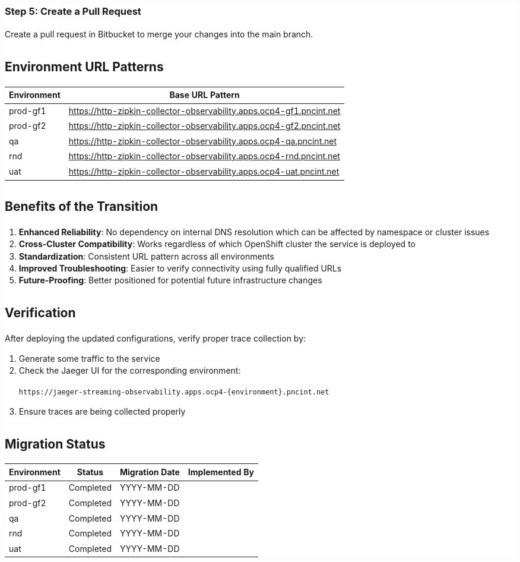 ### Step 5: Create a Pull Request
Create a pull request in Bitbucket to merge your changes into the main branch.

## Environment URL Patterns

| Environment | Base URL Pattern |
|-------------|------------------|
| prod-gf1 | https://http-zipkin-collector-observability.apps.ocp4-gf1.pncint.net |
| prod-gf2 | https://http-zipkin-collector-observability.apps.ocp4-gf2.pncint.net |
| qa | https://http-zipkin-collector-observability.apps.ocp4-qa.pncint.net |
| rnd | https://http-zipkin-collector-observability.apps.ocp4-rnd.pncint.net |
| uat | https://http-zipkin-collector-observability.apps.ocp4-uat.pncint.net |

## Benefits of the Transition

1. **Enhanced Reliability**: No dependency on internal DNS resolution which can be affected by namespace or cluster issues
2. **Cross-Cluster Compatibility**: Works regardless of which OpenShift cluster the service is deployed to
3. **Standardization**: Consistent URL pattern across all environments
4. **Improved Troubleshooting**: Easier to verify connectivity using fully qualified URLs
5. **Future-Proofing**: Better positioned for potential future infrastructure changes

## Verification

After deploying the updated configurations, verify proper trace collection by:

1. Generate some traffic to the service
2. Check the Jaeger UI for the corresponding environment:
   ```
   https://jaeger-streaming-observability.apps.ocp4-{environment}.pncint.net
   ```
3. Ensure traces are being collected properly

## Migration Status

| Environment | Status | Migration Date | Implemented By |
|-------------|--------|----------------|---------------|
| prod-gf1 | Completed | YYYY-MM-DD | |
| prod-gf2 | Completed | YYYY-MM-DD | |
| qa | Completed | YYYY-MM-DD | |
| rnd | Completed | YYYY-MM-DD | |
| uat | Completed | YYYY-MM-DD | |
